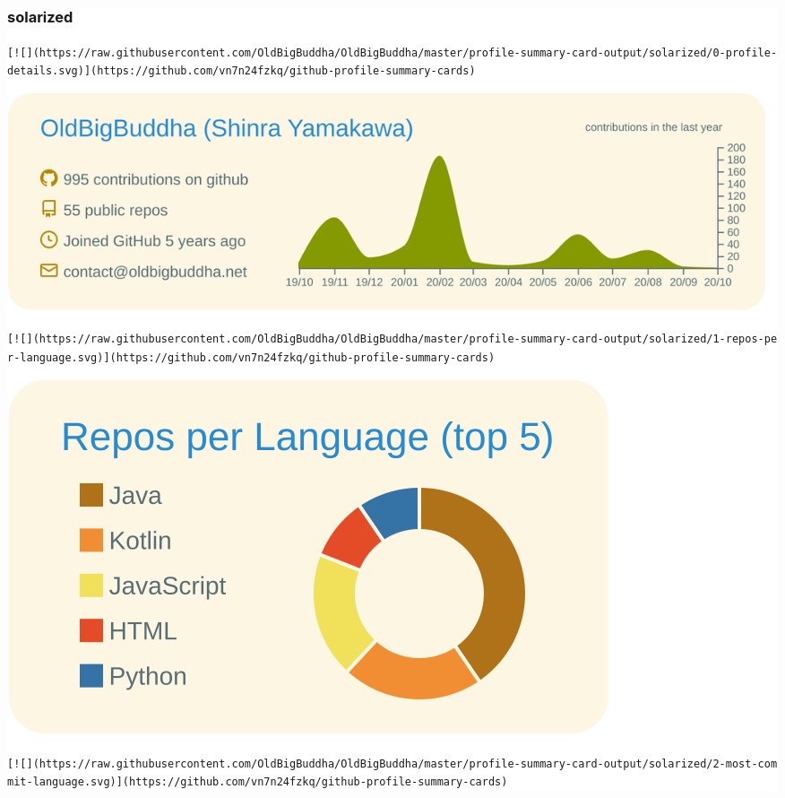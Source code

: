 
### solarized


```
[![](https://raw.githubusercontent.com/OldBigBuddha/OldBigBuddha/master/profile-summary-card-output/solarized/0-profile-details.svg)](https://github.com/vn7n24fzkq/github-profile-summary-cards)
```
![](https://raw.githubusercontent.com/OldBigBuddha/OldBigBuddha/master/profile-summary-card-output/solarized/0-profile-details.svg)


```
[![](https://raw.githubusercontent.com/OldBigBuddha/OldBigBuddha/master/profile-summary-card-output/solarized/1-repos-per-language.svg)](https://github.com/vn7n24fzkq/github-profile-summary-cards)
```
![](https://raw.githubusercontent.com/OldBigBuddha/OldBigBuddha/master/profile-summary-card-output/solarized/1-repos-per-language.svg)


```
[![](https://raw.githubusercontent.com/OldBigBuddha/OldBigBuddha/master/profile-summary-card-output/solarized/2-most-commit-language.svg)](https://github.com/vn7n24fzkq/github-profile-summary-cards)
```